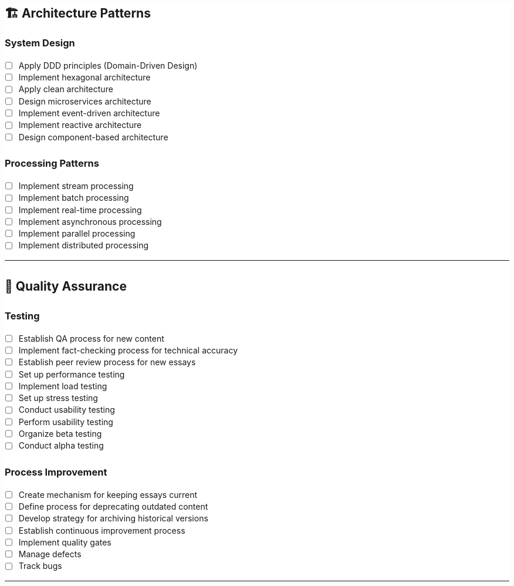 
## 🏗️ Architecture Patterns

### System Design

- [ ] Apply DDD principles (Domain-Driven Design)
- [ ] Implement hexagonal architecture
- [ ] Apply clean architecture
- [ ] Design microservices architecture
- [ ] Implement event-driven architecture
- [ ] Implement reactive architecture
- [ ] Design component-based architecture

### Processing Patterns

- [ ] Implement stream processing
- [ ] Implement batch processing
- [ ] Implement real-time processing
- [ ] Implement asynchronous processing
- [ ] Implement parallel processing
- [ ] Implement distributed processing

---

## 🧪 Quality Assurance

### Testing

- [ ] Establish QA process for new content
- [ ] Implement fact-checking process for technical accuracy
- [ ] Establish peer review process for new essays
- [ ] Set up performance testing
- [ ] Implement load testing
- [ ] Set up stress testing
- [ ] Conduct usability testing
- [ ] Perform usability testing
- [ ] Organize beta testing
- [ ] Conduct alpha testing

### Process Improvement

- [ ] Create mechanism for keeping essays current
- [ ] Define process for deprecating outdated content
- [ ] Develop strategy for archiving historical versions
- [ ] Establish continuous improvement process
- [ ] Implement quality gates
- [ ] Manage defects
- [ ] Track bugs

---
